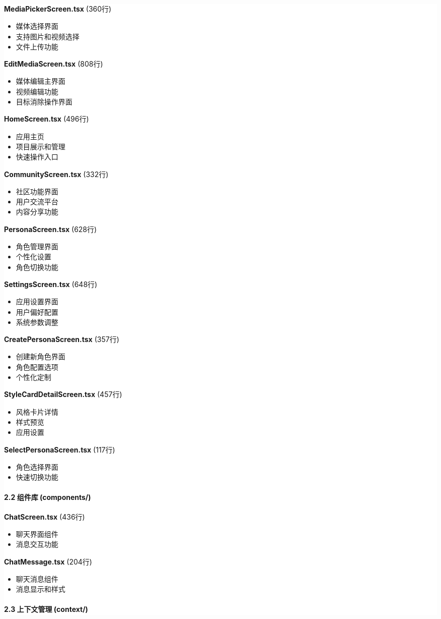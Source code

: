 **MediaPickerScreen.tsx** (360行)
- 媒体选择界面
- 支持图片和视频选择
- 文件上传功能

**EditMediaScreen.tsx** (808行)
- 媒体编辑主界面
- 视频编辑功能
- 目标消除操作界面

**HomeScreen.tsx** (496行)
- 应用主页
- 项目展示和管理
- 快速操作入口

**CommunityScreen.tsx** (332行)
- 社区功能界面
- 用户交流平台
- 内容分享功能

**PersonaScreen.tsx** (628行)
- 角色管理界面
- 个性化设置
- 角色切换功能

**SettingsScreen.tsx** (648行)
- 应用设置界面
- 用户偏好配置
- 系统参数调整

**CreatePersonaScreen.tsx** (357行)
- 创建新角色界面
- 角色配置选项
- 个性化定制

**StyleCardDetailScreen.tsx** (457行)
- 风格卡片详情
- 样式预览
- 应用设置

**SelectPersonaScreen.tsx** (117行)
- 角色选择界面
- 快速切换功能

#### 2.2 组件库 (components/)

**ChatScreen.tsx** (436行)
- 聊天界面组件
- 消息交互功能

**ChatMessage.tsx** (204行)
- 聊天消息组件
- 消息显示和样式

#### 2.3 上下文管理 (context/)
